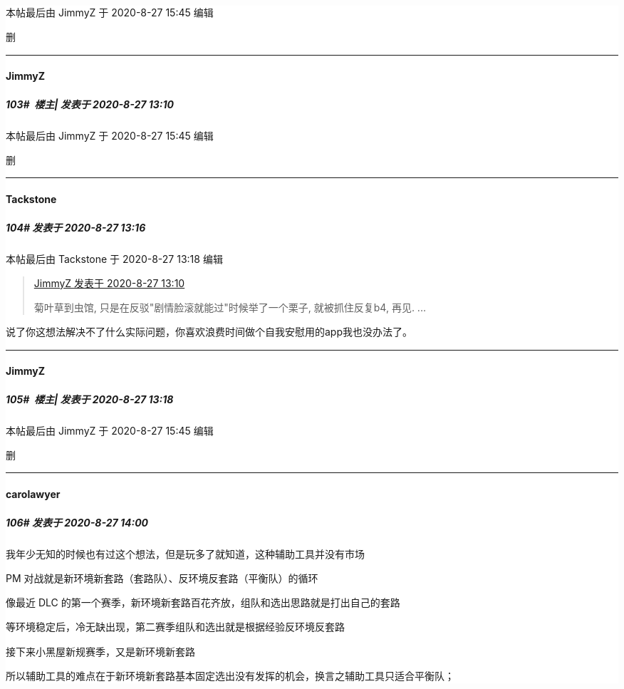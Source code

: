 
 本帖最后由 JimmyZ 于 2020-8-27 15:45 编辑 

删


-----

####  JimmyZ  
##### 103#         楼主| 发表于 2020-8-27 13:10


 本帖最后由 JimmyZ 于 2020-8-27 15:45 编辑 

删


-----

####  Tackstone  
##### 104#       发表于 2020-8-27 13:16


 本帖最后由 Tackstone 于 2020-8-27 13:18 编辑 
<blockquote><a href="httphttps://bbs.saraba1st.com/2b/forum.php?mod=redirect&amp;goto=findpost&amp;pid=48564716&amp;ptid=1956708" target="_blank">JimmyZ 发表于 2020-8-27 13:10</a>

菊叶草到虫馆, 只是在反驳"剧情脸滚就能过"时候举了一个栗子, 就被抓住反复b4, 再见. ...</blockquote>
说了你这想法解决不了什么实际问题，你喜欢浪费时间做个自我安慰用的app我也没办法了。


-----

####  JimmyZ  
##### 105#         楼主| 发表于 2020-8-27 13:18


 本帖最后由 JimmyZ 于 2020-8-27 15:45 编辑 

删


-----

####  carolawyer  
##### 106#       发表于 2020-8-27 14:00


我年少无知的时候也有过这个想法，但是玩多了就知道，这种辅助工具并没有市场


PM 对战就是新环境新套路（套路队）、反环境反套路（平衡队）的循环


像最近 DLC 的第一个赛季，新环境新套路百花齐放，组队和选出思路就是打出自己的套路

等环境稳定后，冷无缺出现，第二赛季组队和选出就是根据经验反环境反套路

接下来小黑屋新规赛季，又是新环境新套路


所以辅助工具的难点在于新环境新套路基本固定选出没有发挥的机会，换言之辅助工具只适合平衡队；
